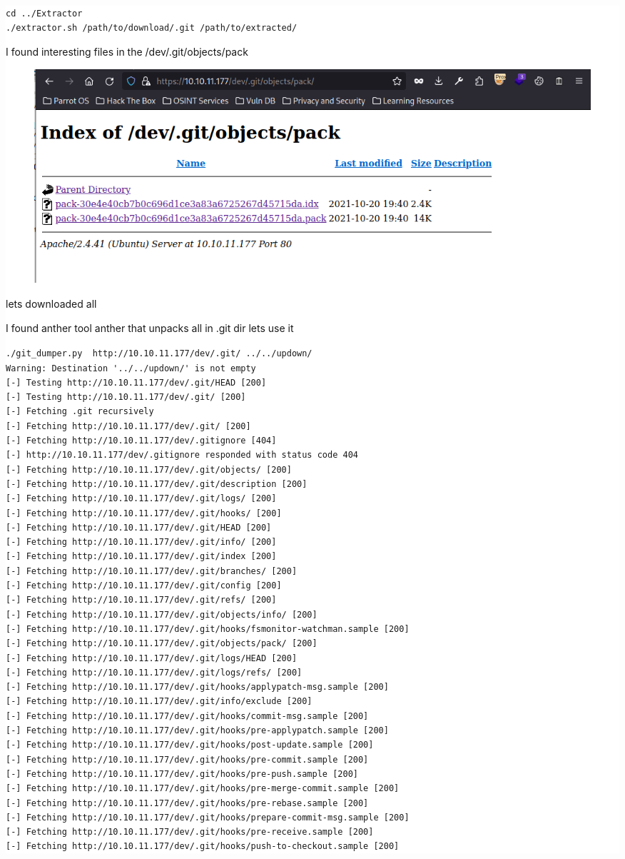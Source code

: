 ```
cd ../Extractor
./extractor.sh /path/to/download/.git /path/to/extracted/
```

I found interesting files in the /dev/.git/objects/pack

<figure><img src="../../.gitbook/assets/4 (4).png" alt=""><figcaption></figcaption></figure>

lets downloaded all

I found anther tool anther that unpacks all in .git dir lets use it

```
./git_dumper.py  http://10.10.11.177/dev/.git/ ../../updown/
Warning: Destination '../../updown/' is not empty
[-] Testing http://10.10.11.177/dev/.git/HEAD [200]
[-] Testing http://10.10.11.177/dev/.git/ [200]
[-] Fetching .git recursively
[-] Fetching http://10.10.11.177/dev/.git/ [200]
[-] Fetching http://10.10.11.177/dev/.gitignore [404]
[-] http://10.10.11.177/dev/.gitignore responded with status code 404
[-] Fetching http://10.10.11.177/dev/.git/objects/ [200]
[-] Fetching http://10.10.11.177/dev/.git/description [200]
[-] Fetching http://10.10.11.177/dev/.git/logs/ [200]
[-] Fetching http://10.10.11.177/dev/.git/hooks/ [200]
[-] Fetching http://10.10.11.177/dev/.git/HEAD [200]
[-] Fetching http://10.10.11.177/dev/.git/info/ [200]
[-] Fetching http://10.10.11.177/dev/.git/index [200]
[-] Fetching http://10.10.11.177/dev/.git/branches/ [200]
[-] Fetching http://10.10.11.177/dev/.git/config [200]
[-] Fetching http://10.10.11.177/dev/.git/refs/ [200]
[-] Fetching http://10.10.11.177/dev/.git/objects/info/ [200]
[-] Fetching http://10.10.11.177/dev/.git/hooks/fsmonitor-watchman.sample [200]
[-] Fetching http://10.10.11.177/dev/.git/objects/pack/ [200]
[-] Fetching http://10.10.11.177/dev/.git/logs/HEAD [200]
[-] Fetching http://10.10.11.177/dev/.git/logs/refs/ [200]
[-] Fetching http://10.10.11.177/dev/.git/hooks/applypatch-msg.sample [200]
[-] Fetching http://10.10.11.177/dev/.git/info/exclude [200]
[-] Fetching http://10.10.11.177/dev/.git/hooks/commit-msg.sample [200]
[-] Fetching http://10.10.11.177/dev/.git/hooks/pre-applypatch.sample [200]
[-] Fetching http://10.10.11.177/dev/.git/hooks/post-update.sample [200]
[-] Fetching http://10.10.11.177/dev/.git/hooks/pre-commit.sample [200]
[-] Fetching http://10.10.11.177/dev/.git/hooks/pre-push.sample [200]
[-] Fetching http://10.10.11.177/dev/.git/hooks/pre-merge-commit.sample [200]
[-] Fetching http://10.10.11.177/dev/.git/hooks/pre-rebase.sample [200]
[-] Fetching http://10.10.11.177/dev/.git/hooks/prepare-commit-msg.sample [200]
[-] Fetching http://10.10.11.177/dev/.git/hooks/pre-receive.sample [200]
[-] Fetching http://10.10.11.177/dev/.git/hooks/push-to-checkout.sample [200]
```